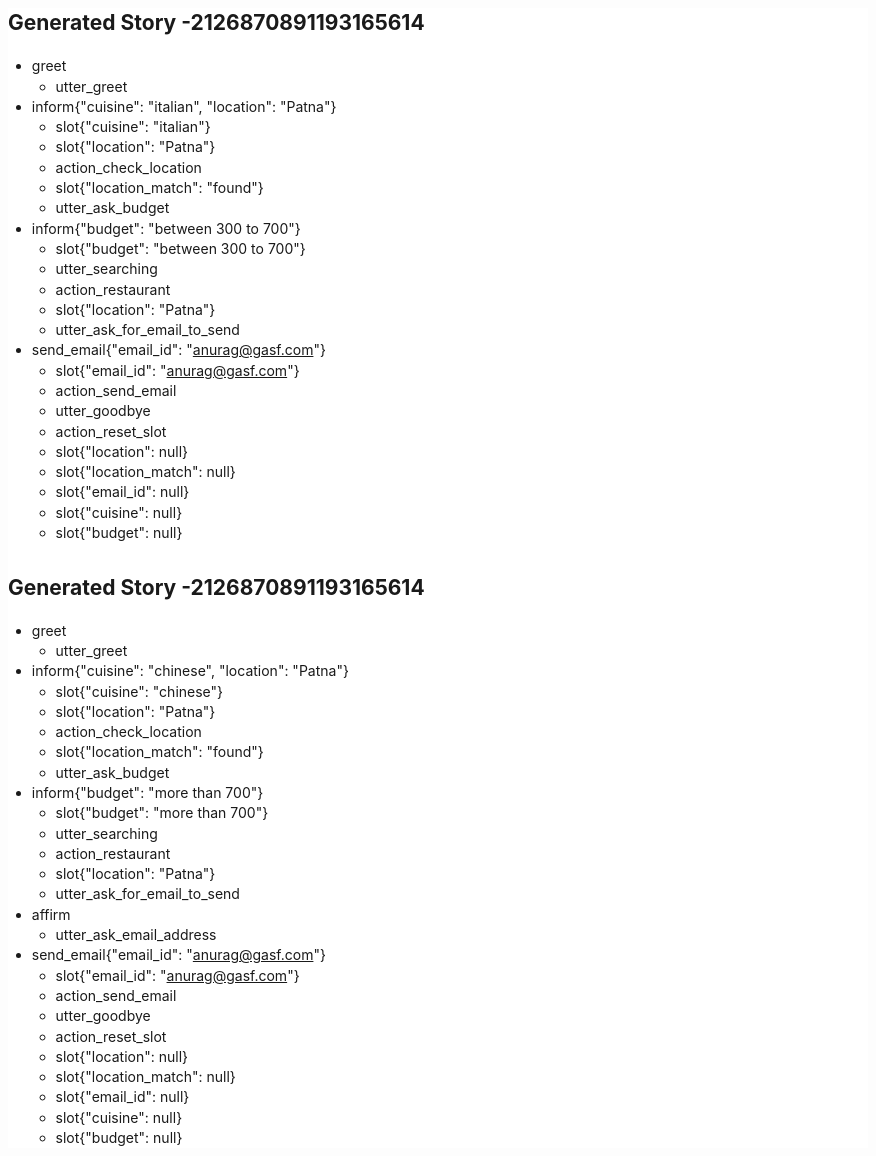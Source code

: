 ## Generated Story -2126870891193165614
* greet
    - utter_greet
* inform{"cuisine": "italian", "location": "Patna"}
    - slot{"cuisine": "italian"}
    - slot{"location": "Patna"}
    - action_check_location
    - slot{"location_match": "found"}
    - utter_ask_budget
* inform{"budget": "between 300 to 700"}
    - slot{"budget": "between 300 to 700"}
    - utter_searching
    - action_restaurant
    - slot{"location": "Patna"}
    - utter_ask_for_email_to_send
* send_email{"email_id": "anurag@gasf.com"}
    - slot{"email_id": "anurag@gasf.com"}
    - action_send_email
     - utter_goodbye
    - action_reset_slot
    - slot{"location": null}
    - slot{"location_match": null}
    - slot{"email_id": null}
    - slot{"cuisine": null}
    - slot{"budget": null}
    
## Generated Story -2126870891193165614
* greet
    - utter_greet
* inform{"cuisine": "chinese", "location": "Patna"}
    - slot{"cuisine": "chinese"}
    - slot{"location": "Patna"}
    - action_check_location
    - slot{"location_match": "found"}
    - utter_ask_budget
* inform{"budget": "more than 700"}
    - slot{"budget": "more than 700"}
    - utter_searching
    - action_restaurant
    - slot{"location": "Patna"}
    - utter_ask_for_email_to_send
* affirm
    - utter_ask_email_address
* send_email{"email_id": "anurag@gasf.com"}
    - slot{"email_id": "anurag@gasf.com"}
    - action_send_email
     - utter_goodbye
    - action_reset_slot
    - slot{"location": null}
    - slot{"location_match": null}
    - slot{"email_id": null}
    - slot{"cuisine": null}
    - slot{"budget": null}
    